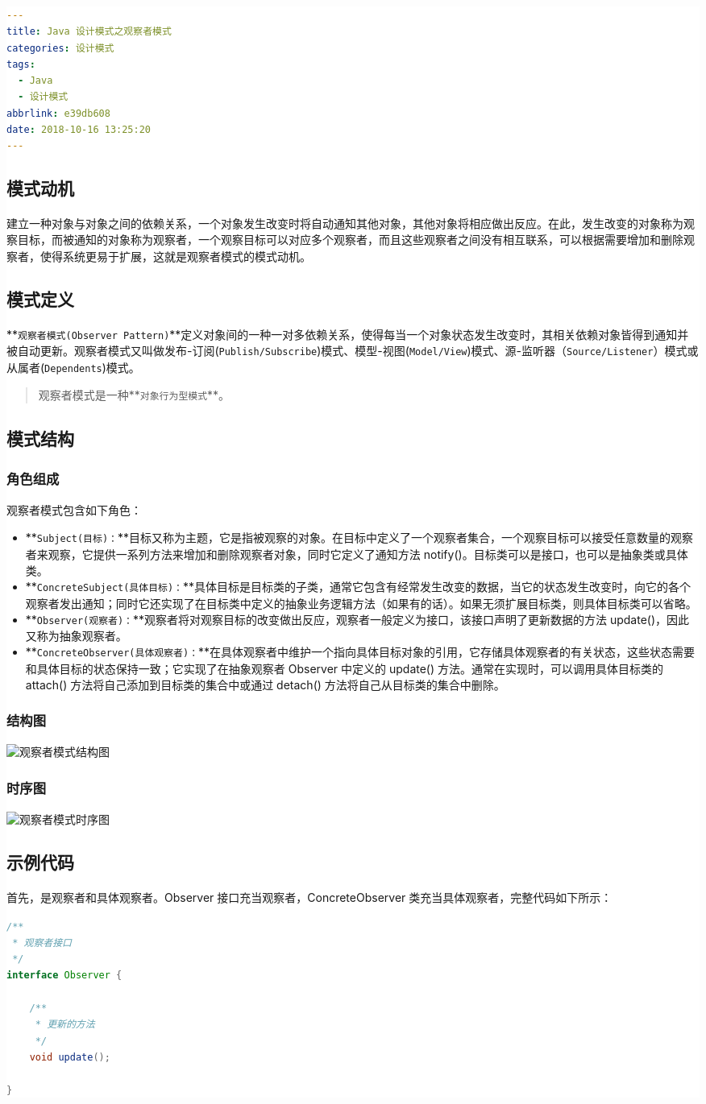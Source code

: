 ```yaml
---
title: Java 设计模式之观察者模式
categories: 设计模式
tags:
  - Java
  - 设计模式
abbrlink: e39db608
date: 2018-10-16 13:25:20
---
```


## 模式动机 ##
建立一种对象与对象之间的依赖关系，一个对象发生改变时将自动通知其他对象，其他对象将相应做出反应。在此，发生改变的对象称为观察目标，而被通知的对象称为观察者，一个观察目标可以对应多个观察者，而且这些观察者之间没有相互联系，可以根据需要增加和删除观察者，使得系统更易于扩展，这就是观察者模式的模式动机。

## 模式定义 ##
**`观察者模式(Observer Pattern)`**定义对象间的一种一对多依赖关系，使得每当一个对象状态发生改变时，其相关依赖对象皆得到通知并被自动更新。观察者模式又叫做发布-订阅(`Publish/Subscribe`)模式、模型-视图(`Model/View`)模式、源-监听器（`Source/Listener`）模式或从属者(`Dependents`)模式。

> 观察者模式是一种**`对象行为型模式`**。

## 模式结构 ##
### 角色组成 ###
观察者模式包含如下角色：
 - **`Subject(目标)：`**目标又称为主题，它是指被观察的对象。在目标中定义了一个观察者集合，一个观察目标可以接受任意数量的观察者来观察，它提供一系列方法来增加和删除观察者对象，同时它定义了通知方法 notify()。目标类可以是接口，也可以是抽象类或具体类。
 - **`ConcreteSubject(具体目标)：`**具体目标是目标类的子类，通常它包含有经常发生改变的数据，当它的状态发生改变时，向它的各个观察者发出通知；同时它还实现了在目标类中定义的抽象业务逻辑方法（如果有的话）。如果无须扩展目标类，则具体目标类可以省略。
 - **`Observer(观察者)：`**观察者将对观察目标的改变做出反应，观察者一般定义为接口，该接口声明了更新数据的方法 update()，因此又称为抽象观察者。
 - **`ConcreteObserver(具体观察者)：`**在具体观察者中维护一个指向具体目标对象的引用，它存储具体观察者的有关状态，这些状态需要和具体目标的状态保持一致；它实现了在抽象观察者 Observer 中定义的 update() 方法。通常在实现时，可以调用具体目标类的 attach() 方法将自己添加到目标类的集合中或通过 detach() 方法将自己从目标类的集合中删除。

### 结构图 ###
![观察者模式结构图](https://lyl873825813.github.io/medias/design_pattern/observer_uml.jpg)

### 时序图 ###
![观察者模式时序图](https://lyl873825813.github.io/medias/design_pattern/observer_seq.jpg)

## 示例代码 ##
首先，是观察者和具体观察者。Observer 接口充当观察者，ConcreteObserver 类充当具体观察者，完整代码如下所示：
```java
/**
 * 观察者接口
 */
interface Observer {

    /**
     * 更新的方法
     */
    void update();

}
```
